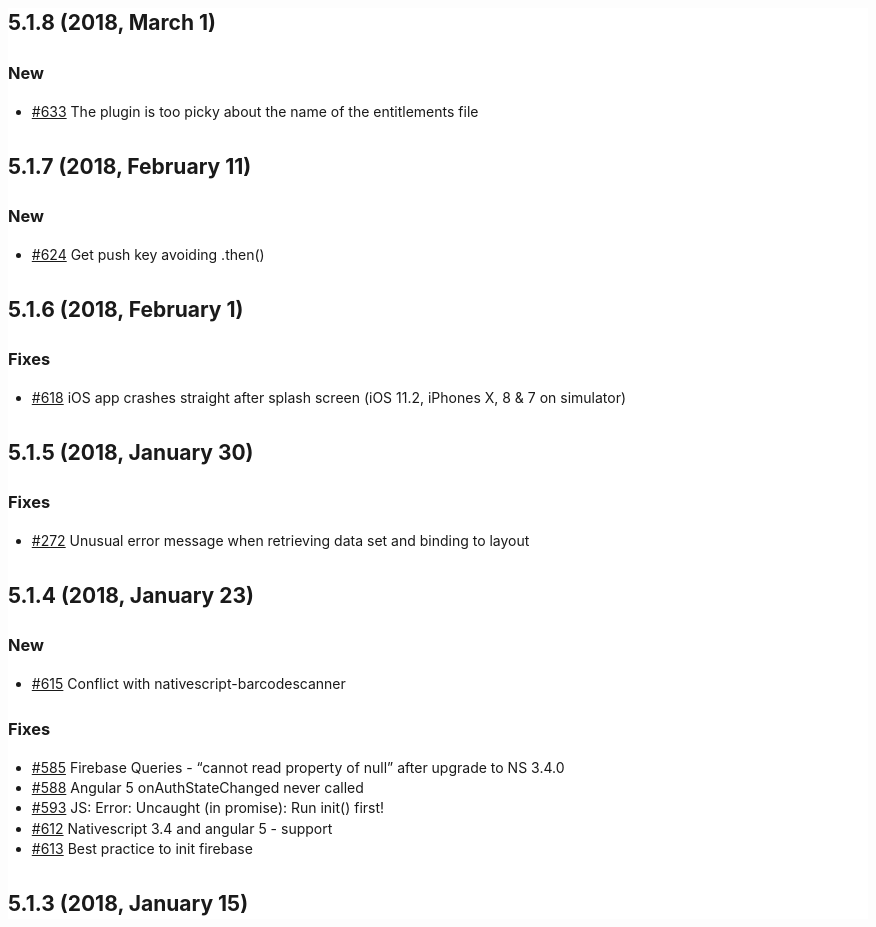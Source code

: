 
## 5.1.8 (2018, March 1)

### New
- [#633](https://github.com/EddyVerbruggen/nativescript-plugin-firebase/issues/633) The plugin is too picky about the name of the entitlements file


## 5.1.7 (2018, February 11)

### New
- [#624](https://github.com/EddyVerbruggen/nativescript-plugin-firebase/issues/624) Get push key avoiding .then()


## 5.1.6 (2018, February 1)

### Fixes
- [#618](https://github.com/EddyVerbruggen/nativescript-plugin-firebase/issues/618) iOS app crashes straight after splash screen (iOS 11.2, iPhones X, 8 & 7 on simulator)


## 5.1.5 (2018, January 30)

### Fixes
- [#272](https://github.com/EddyVerbruggen/nativescript-plugin-firebase/issues/272) Unusual error message when retrieving data set and binding to layout


## 5.1.4 (2018, January 23)

### New
- [#615](https://github.com/EddyVerbruggen/nativescript-plugin-firebase/issues/615) Conflict with nativescript-barcodescanner

### Fixes
- [#585](https://github.com/EddyVerbruggen/nativescript-plugin-firebase/issues/585) Firebase Queries - “cannot read property of null” after upgrade to NS 3.4.0
- [#588](https://github.com/EddyVerbruggen/nativescript-plugin-firebase/issues/588) Angular 5 onAuthStateChanged never called
- [#593](https://github.com/EddyVerbruggen/nativescript-plugin-firebase/issues/593) JS: Error: Uncaught (in promise): Run init() first!
- [#612](https://github.com/EddyVerbruggen/nativescript-plugin-firebase/issues/612) Nativescript 3.4 and angular 5 - support
- [#613](https://github.com/EddyVerbruggen/nativescript-plugin-firebase/issues/613) Best practice to init firebase


## 5.1.3 (2018, January 15)
